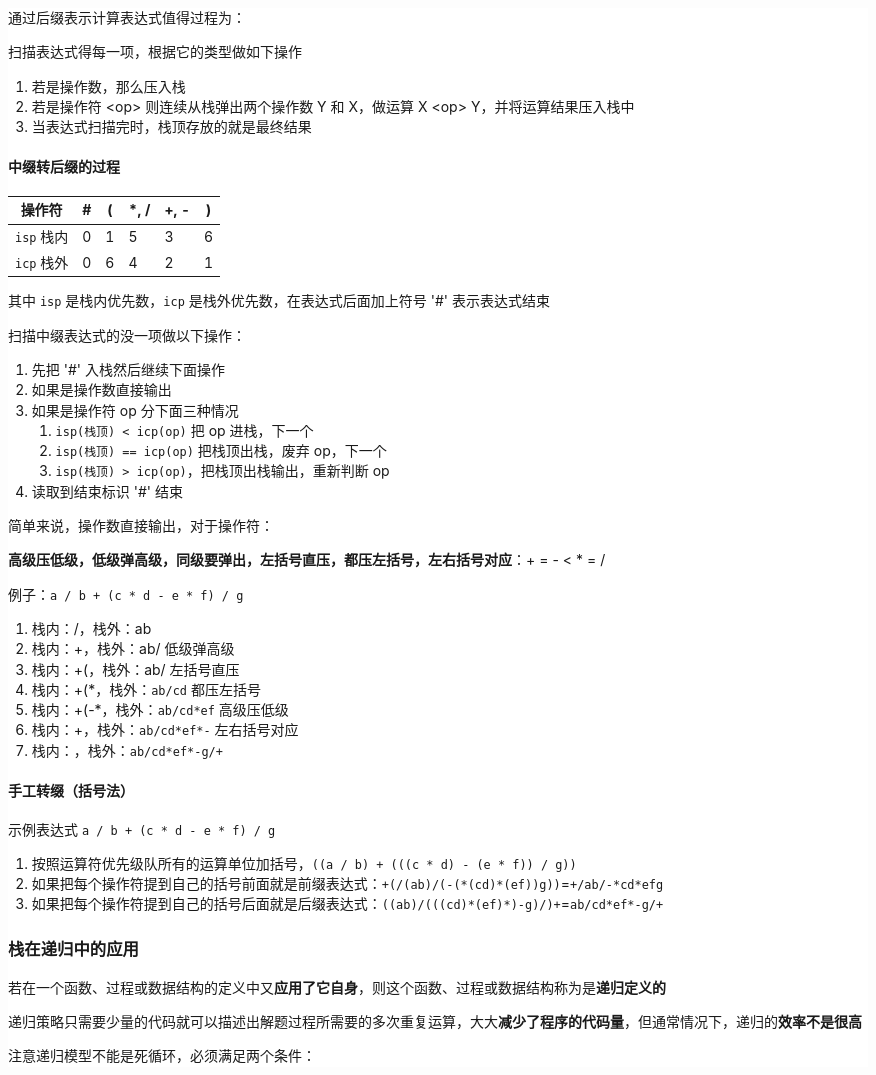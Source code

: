 通过后缀表示计算表达式值得过程为：

扫描表达式得每一项，根据它的类型做如下操作

1. 若是操作数，那么压入栈
2. 若是操作符 \<op> 则连续从栈弹出两个操作数 Y 和 X，做运算 X \<op> Y，并将运算结果压入栈中
3. 当表达式扫描完时，栈顶存放的就是最终结果

#### 中缀转后缀的过程

| 操作符     | #    | (    | *, / | +, - | )    |
| ---------- | ---- | ---- | ---- | ---- | ---- |
| `isp` 栈内 | 0    | 1    | 5    | 3    | 6    |
| `icp` 栈外 | 0    | 6    | 4    | 2    | 1    |

其中 `isp` 是栈内优先数，`icp` 是栈外优先数，在表达式后面加上符号 '#' 表示表达式结束

扫描中缀表达式的没一项做以下操作：

1. 先把 '#' 入栈然后继续下面操作
2. 如果是操作数直接输出
3. 如果是操作符 op 分下面三种情况
   1. `isp(栈顶) < icp(op)` 把 op 进栈，下一个
   2. `isp(栈顶) == icp(op)` 把栈顶出栈，废弃 op，下一个
   3. `isp(栈顶) > icp(op)`，把栈顶出栈输出，重新判断 op
4. 读取到结束标识 '#' 结束

简单来说，操作数直接输出，对于操作符：

**高级压低级，低级弹高级，同级要弹出，左括号直压，都压左括号，左右括号对应**：+ = - < * = /

例子：`a / b + (c * d - e * f) / g`

1. 栈内：/，栈外：ab
2. 栈内：+，栈外：ab/ 低级弹高级
3. 栈内：+(，栈外：ab/ 左括号直压
4. 栈内：+(*，栈外：`ab/cd` 都压左括号
5. 栈内：+(-*，栈外：`ab/cd*ef` 高级压低级
6. 栈内：+，栈外：`ab/cd*ef*-` 左右括号对应
7. 栈内：，栈外：`ab/cd*ef*-g/+`

#### 手工转缀（括号法）

示例表达式 `a / b + (c * d - e * f) / g`

1. 按照运算符优先级队所有的运算单位加括号，`((a / b) + (((c * d) - (e * f)) / g))`
2. 如果把每个操作符提到自己的括号前面就是前缀表达式：`+(/(ab)/(-(*(cd)*(ef))g))`=`+/ab/-*cd*efg`
3. 如果把每个操作符提到自己的括号后面就是后缀表达式：`((ab)/(((cd)*(ef)*)-g)/)+`=`ab/cd*ef*-g/+`

### 栈在递归中的应用

若在一个函数、过程或数据结构的定义中又**应用了它自身**，则这个函数、过程或数据结构称为是**递归定义的**

递归策略只需要少量的代码就可以描述出解题过程所需要的多次重复运算，大大**减少了程序的代码量**，但通常情况下，递归的**效率不是很高**

注意递归模型不能是死循环，必须满足两个条件：
